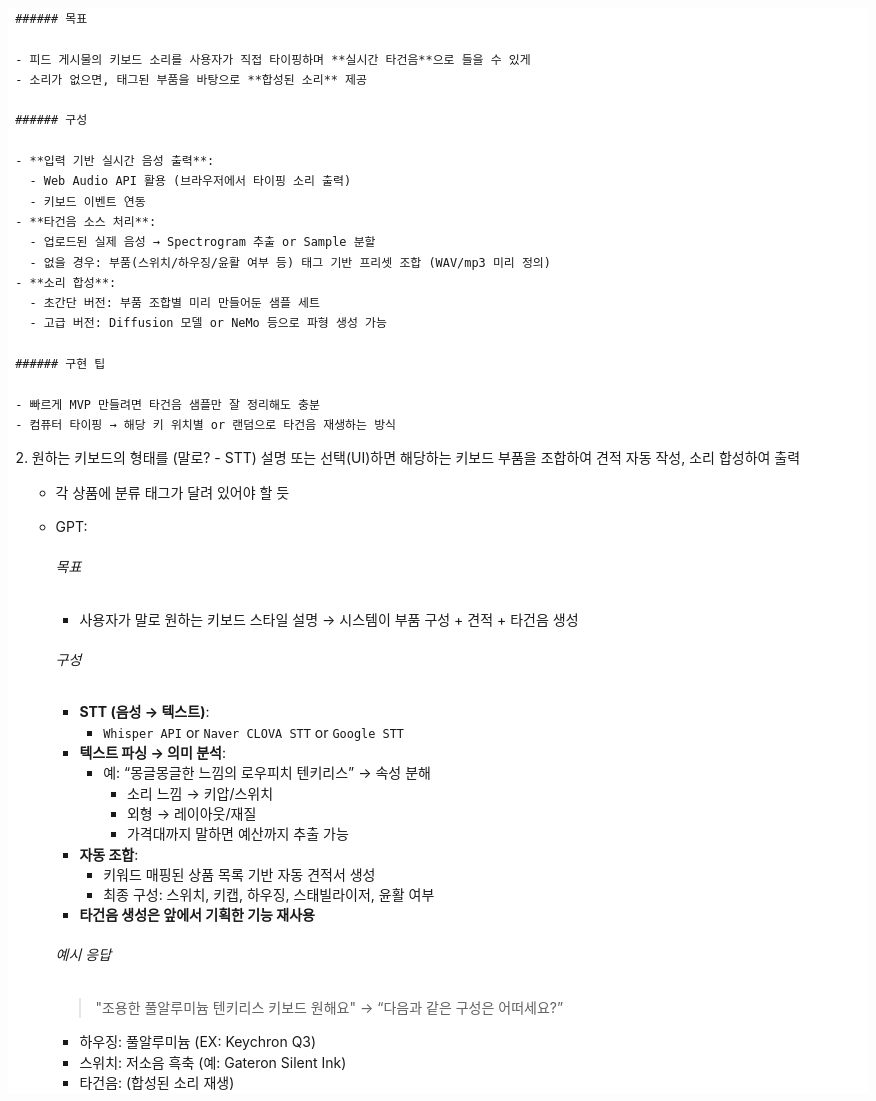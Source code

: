      ###### 목표

     - 피드 게시물의 키보드 소리를 사용자가 직접 타이핑하며 **실시간 타건음**으로 들을 수 있게
     - 소리가 없으면, 태그된 부품을 바탕으로 **합성된 소리** 제공

     ###### 구성

     - **입력 기반 실시간 음성 출력**:
       - Web Audio API 활용 (브라우저에서 타이핑 소리 출력)
       - 키보드 이벤트 연동
     - **타건음 소스 처리**:
       - 업로드된 실제 음성 → Spectrogram 추출 or Sample 분할
       - 없을 경우: 부품(스위치/하우징/윤활 여부 등) 태그 기반 프리셋 조합 (WAV/mp3 미리 정의)
     - **소리 합성**:
       - 초간단 버전: 부품 조합별 미리 만들어둔 샘플 세트
       - 고급 버전: Diffusion 모델 or NeMo 등으로 파형 생성 가능

     ###### 구현 팁

     - 빠르게 MVP 만들려면 타건음 샘플만 잘 정리해도 충분
     - 컴퓨터 타이핑 → 해당 키 위치별 or 랜덤으로 타건음 재생하는 방식

2. 원하는 키보드의 형태를 (말로? - STT) 설명 또는 선택(UI)하면 해당하는 키보드 부품을 조합하여 견적 자동 작성, 소리 합성하여 출력

   - 각 상품에 분류 태그가 달려 있어야 할 듯

   - GPT:
   
     ###### 목표
   
     - 사용자가 말로 원하는 키보드 스타일 설명 → 시스템이 부품 구성 + 견적 + 타건음 생성
   
     ###### 구성
   
     - **STT (음성 → 텍스트)**:
       - `Whisper API` or `Naver CLOVA STT` or `Google STT`
     - **텍스트 파싱 → 의미 분석**:
       - 예: “몽글몽글한 느낌의 로우피치 텐키리스” → 속성 분해
         - 소리 느낌 → 키압/스위치
         - 외형 → 레이아웃/재질
         - 가격대까지 말하면 예산까지 추출 가능
     - **자동 조합**:
       - 키워드 매핑된 상품 목록 기반 자동 견적서 생성
       - 최종 구성: 스위치, 키캡, 하우징, 스태빌라이저, 윤활 여부
     - **타건음 생성은 앞에서 기획한 기능 재사용**
   
     ###### 예시 응답
   
     > "조용한 풀알루미늄 텐키리스 키보드 원해요"
     > →
     > “다음과 같은 구성은 어떠세요?”
   
     - 하우징: 풀알루미늄 (EX: Keychron Q3)
     - 스위치: 저소음 흑축 (예: Gateron Silent Ink)
     - 타건음: (합성된 소리 재생)
   
   